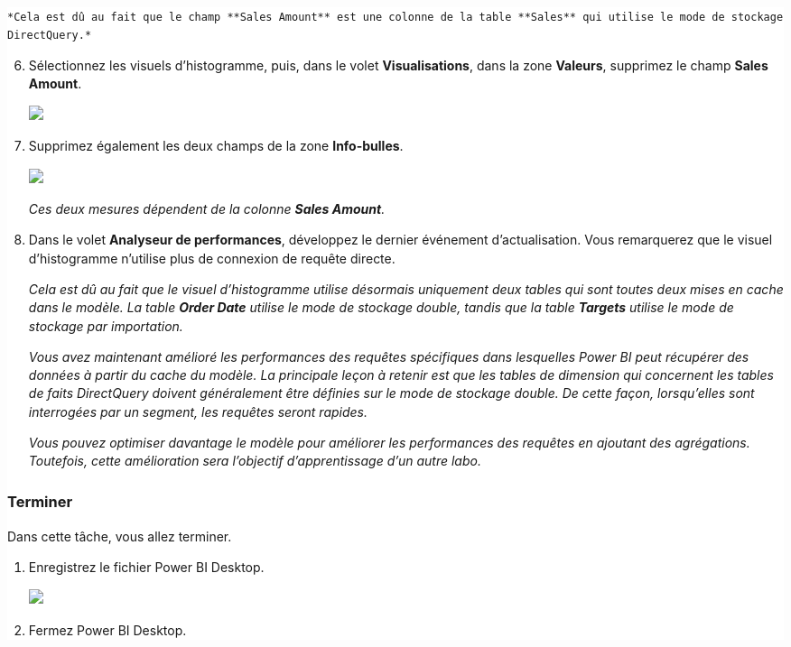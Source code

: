     *Cela est dû au fait que le champ **Sales Amount** est une colonne de la table **Sales** qui utilise le mode de stockage DirectQuery.*

6. Sélectionnez les visuels d’histogramme, puis, dans le volet **Visualisations**, dans la zone **Valeurs**, supprimez le champ **Sales Amount**.

    ![](../images/dp500-improve-query-performance-with-dual-storage-mode-image20.png)

7. Supprimez également les deux champs de la zone **Info-bulles**.

    ![](../images/dp500-improve-query-performance-with-dual-storage-mode-image21.png)

    *Ces deux mesures dépendent de la colonne **Sales Amount**.*

8. Dans le volet **Analyseur de performances**, développez le dernier événement d’actualisation. Vous remarquerez que le visuel d’histogramme n’utilise plus de connexion de requête directe.

    *Cela est dû au fait que le visuel d’histogramme utilise désormais uniquement deux tables qui sont toutes deux mises en cache dans le modèle. La table **Order Date** utilise le mode de stockage double, tandis que la table **Targets** utilise le mode de stockage par importation.*

    *Vous avez maintenant amélioré les performances des requêtes spécifiques dans lesquelles Power BI peut récupérer des données à partir du cache du modèle. La principale leçon à retenir est que les tables de dimension qui concernent les tables de faits DirectQuery doivent généralement être définies sur le mode de stockage double. De cette façon, lorsqu’elles sont interrogées par un segment, les requêtes seront rapides.*

    *Vous pouvez optimiser davantage le modèle pour améliorer les performances des requêtes en ajoutant des agrégations. Toutefois, cette amélioration sera l’objectif d’apprentissage d’un autre labo.*

### Terminer

Dans cette tâche, vous allez terminer.

1. Enregistrez le fichier Power BI Desktop.

    ![](../images/dp500-improve-query-performance-with-dual-storage-mode-image22.png)

2. Fermez Power BI Desktop.
